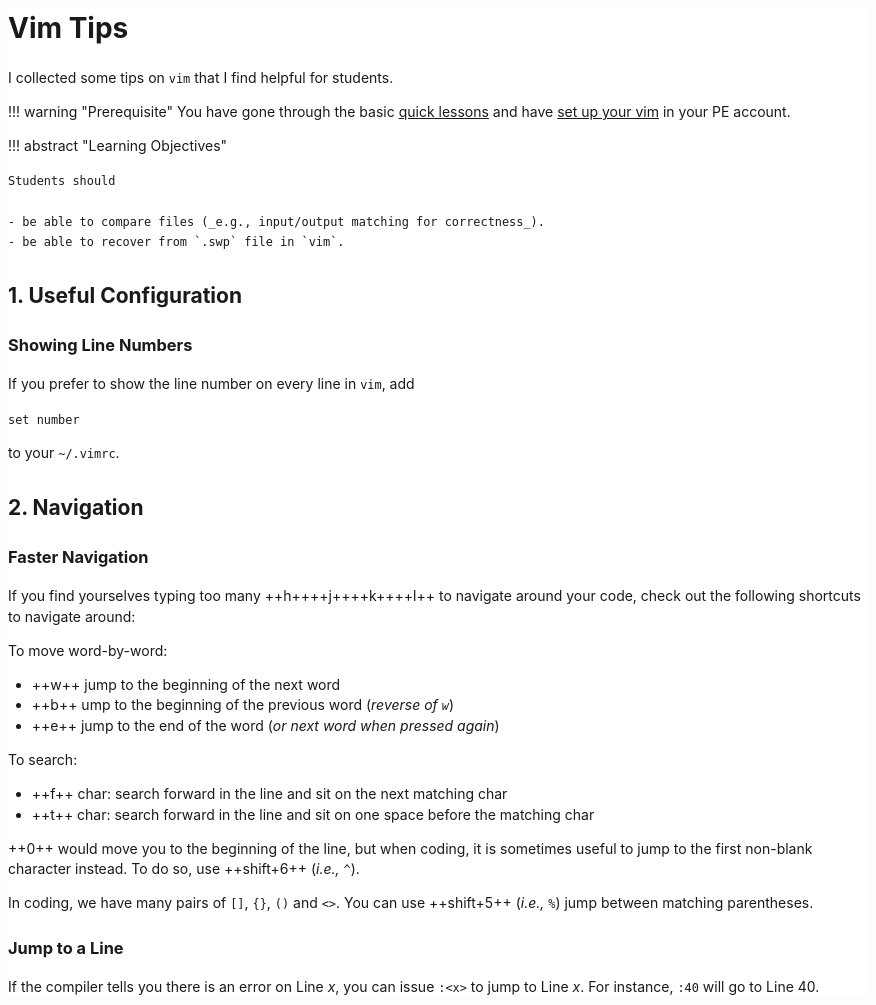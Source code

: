 # Vim Tips

I collected some tips on `vim` that I find helpful for students. 

!!! warning "Prerequisite"
    You have gone through the basic [quick lessons](quick-lessons.md) and have [set up your vim](setup.md) in your PE account.

!!! abstract "Learning Objectives"

    Students should

    - be able to compare files (_e.g., input/output matching for correctness_).
    - be able to recover from `.swp` file in `vim`.

## 1. Useful Configuration

### Showing Line Numbers

If you prefer to show the line number on every line in `vim`, add

```
set number
```

to your `~/.vimrc`.

## 2. Navigation

### Faster Navigation

If you find yourselves typing too many ++h++++j++++k++++l++ to navigate around your code, check out the following shortcuts to navigate around:

To move word-by-word:

- ++w++ jump to the beginning of the next word
- ++b++ ump to the beginning of the previous word (_reverse of `w`_)
- ++e++ jump to the end of the word (_or next word when pressed again_)

To search:

- ++f++ char: search forward in the line and sit on the next matching char
- ++t++ char:  search forward in the line and sit on one space before the matching char

++0++ would move you to the beginning of the line, but when coding, it is sometimes useful to jump to the first non-blank character instead.  To do so, use ++shift+6++ (_i.e., `^`_).

In coding, we have many pairs of `[]`, `{}`, `()` and `<>`.  You can use ++shift+5++ (_i.e., `%`_) jump between matching parentheses.

### Jump to a Line

If the compiler tells you there is an error on Line $x$, you can issue `:<x>` to jump to Line $x$.  For instance, `:40` will go to Line 40.
